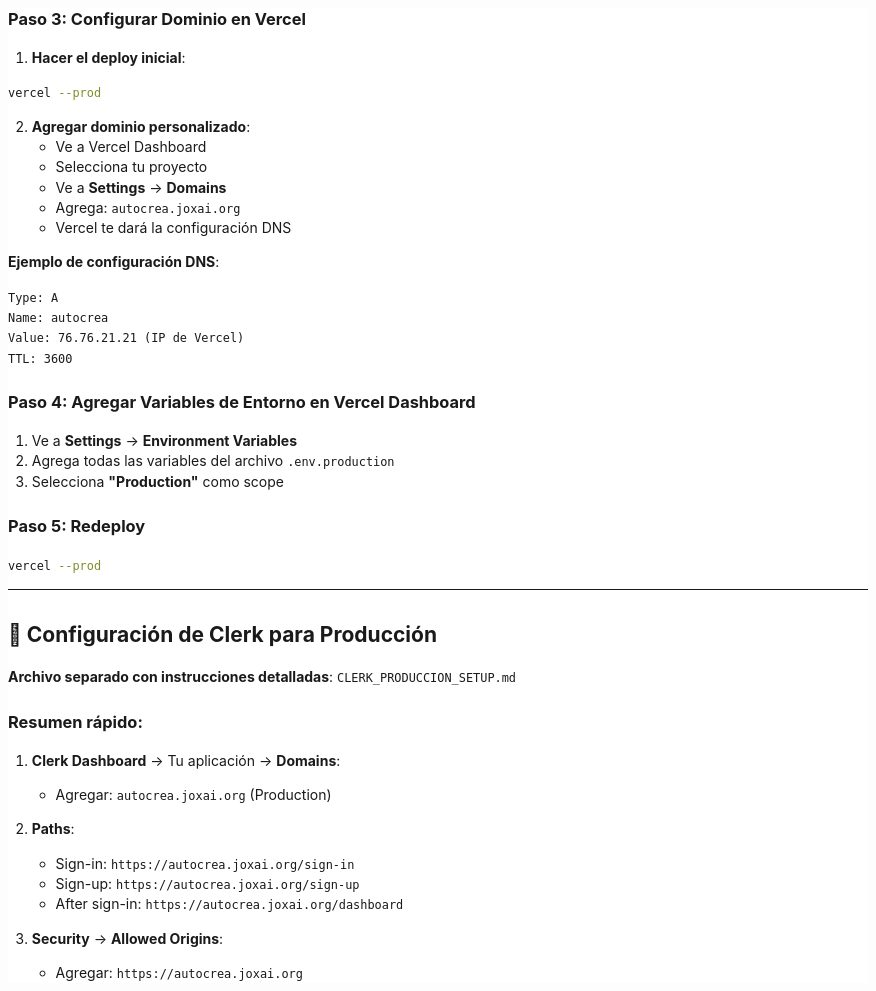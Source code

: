 ```bash
```

### Paso 3: Configurar Dominio en Vercel

1. **Hacer el deploy inicial**:
```bash
vercel --prod
```

2. **Agregar dominio personalizado**:
   - Ve a Vercel Dashboard
   - Selecciona tu proyecto
   - Ve a **Settings** → **Domains**
   - Agrega: `autocrea.joxai.org`
   - Vercel te dará la configuración DNS

**Ejemplo de configuración DNS**:
```
Type: A
Name: autocrea
Value: 76.76.21.21 (IP de Vercel)
TTL: 3600
```

### Paso 4: Agregar Variables de Entorno en Vercel Dashboard

1. Ve a **Settings** → **Environment Variables**
2. Agrega todas las variables del archivo `.env.production`
3. Selecciona **"Production"** como scope

### Paso 5: Redeploy

```bash
vercel --prod
```

---

## 🔧 Configuración de Clerk para Producción

**Archivo separado con instrucciones detalladas**: `CLERK_PRODUCCION_SETUP.md`

### Resumen rápido:

1. **Clerk Dashboard** → Tu aplicación → **Domains**:
   - Agregar: `autocrea.joxai.org` (Production)

2. **Paths**:
   - Sign-in: `https://autocrea.joxai.org/sign-in`
   - Sign-up: `https://autocrea.joxai.org/sign-up`
   - After sign-in: `https://autocrea.joxai.org/dashboard`

3. **Security** → **Allowed Origins**:
   - Agregar: `https://autocrea.joxai.org`
